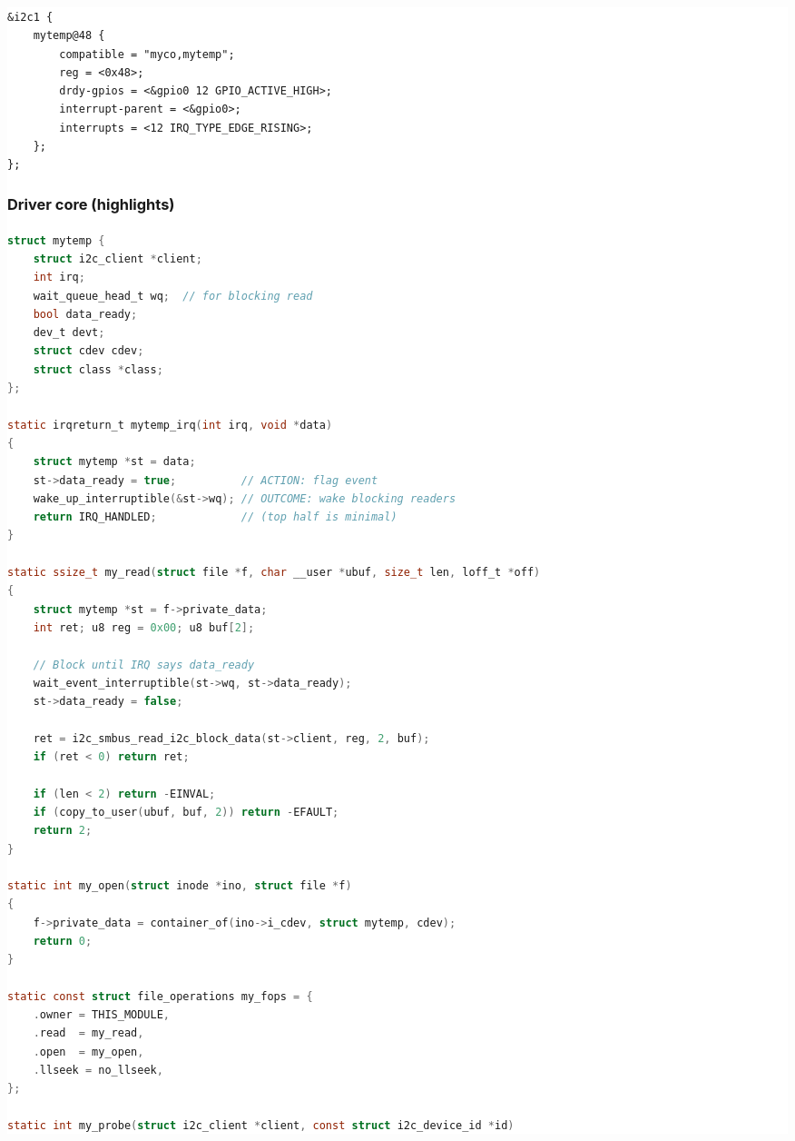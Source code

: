 ```dts
&i2c1 {
    mytemp@48 {
        compatible = "myco,mytemp";
        reg = <0x48>;
        drdy-gpios = <&gpio0 12 GPIO_ACTIVE_HIGH>;
        interrupt-parent = <&gpio0>;
        interrupts = <12 IRQ_TYPE_EDGE_RISING>;
    };
};
```

### Driver core (highlights)

```c
struct mytemp {
    struct i2c_client *client;
    int irq;
    wait_queue_head_t wq;  // for blocking read
    bool data_ready;
    dev_t devt;
    struct cdev cdev;
    struct class *class;
};

static irqreturn_t mytemp_irq(int irq, void *data)
{
    struct mytemp *st = data;
    st->data_ready = true;          // ACTION: flag event
    wake_up_interruptible(&st->wq); // OUTCOME: wake blocking readers
    return IRQ_HANDLED;             // (top half is minimal)
}

static ssize_t my_read(struct file *f, char __user *ubuf, size_t len, loff_t *off)
{
    struct mytemp *st = f->private_data;
    int ret; u8 reg = 0x00; u8 buf[2];

    // Block until IRQ says data_ready
    wait_event_interruptible(st->wq, st->data_ready);
    st->data_ready = false;

    ret = i2c_smbus_read_i2c_block_data(st->client, reg, 2, buf);
    if (ret < 0) return ret;

    if (len < 2) return -EINVAL;
    if (copy_to_user(ubuf, buf, 2)) return -EFAULT;
    return 2;
}

static int my_open(struct inode *ino, struct file *f)
{
    f->private_data = container_of(ino->i_cdev, struct mytemp, cdev);
    return 0;
}

static const struct file_operations my_fops = {
    .owner = THIS_MODULE,
    .read  = my_read,
    .open  = my_open,
    .llseek = no_llseek,
};

static int my_probe(struct i2c_client *client, const struct i2c_device_id *id)
```